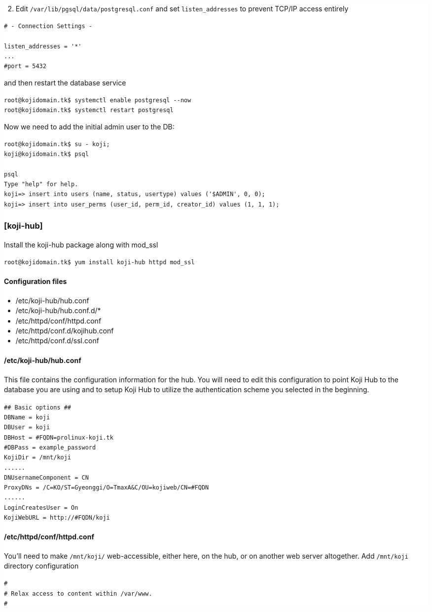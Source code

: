 2. Edit `/var/lib/pgsql/data/postgresql.conf` and set `listen_addresses` to prevent TCP/IP access entirely
```shell
# - Connection Settings - 

listen_addresses = '*'
...
#port = 5432
```

and then restart the database service
```shell
root@kojidomain.tk$ systemctl enable postgresql --now
root@kojidomain.tk$ systemctl restart postgresql
```

Now we need to add the initial admin user to the DB:
```shell
root@kojidomain.tk$ su - koji;
koji@kojidomain.tk$ psql

psql
Type "help" for help.
koji=> insert into users (name, status, usertype) values ('$ADMIN', 0, 0);
koji=> insert into user_perms (user_id, perm_id, creator_id) values (1, 1, 1);
```


### [koji-hub]
Install the koji-hub package along with mod_ssl
```shell
root@kojidomain.tk$ yum install koji-hub httpd mod_ssl
```

#### Configuration files
* /etc/koji-hub/hub.conf
* /etc/koji-hub/hub.conf.d/*
* /etc/httpd/conf/httpd.conf
* /etc/httpd/conf.d/kojihub.conf
* /etc/httpd/conf.d/ssl.conf


#### /etc/koji-hub/hub.conf
This file contains the configuration information for the hub. You will need to edit this configuration to point Koji Hub to the database you are using and to setup Koji Hub to utilize the authentication scheme you selected in the beginning.
```shell
## Basic options ##
DBName = koji
DBUser = koji
DBHost = #FQDN=prolinux-koji.tk
#DBPass = example_password
KojiDir = /mnt/koji
......
DNUsernameComponent = CN
ProxyDNs = /C=KO/ST=Gyeonggi/O=TmaxA&C/OU=kojiweb/CN=#FQDN
......
LoginCreatesUser = On
KojiWebURL = http://#FQDN/koji
```
#### /etc/httpd/conf/httpd.conf
You’ll need to make `/mnt/koji/` web-accessible, either here, on the hub, or on another web server altogether. Add `/mnt/koji` directory configuration
```shell
#
# Relax access to content within /var/www.
#
```